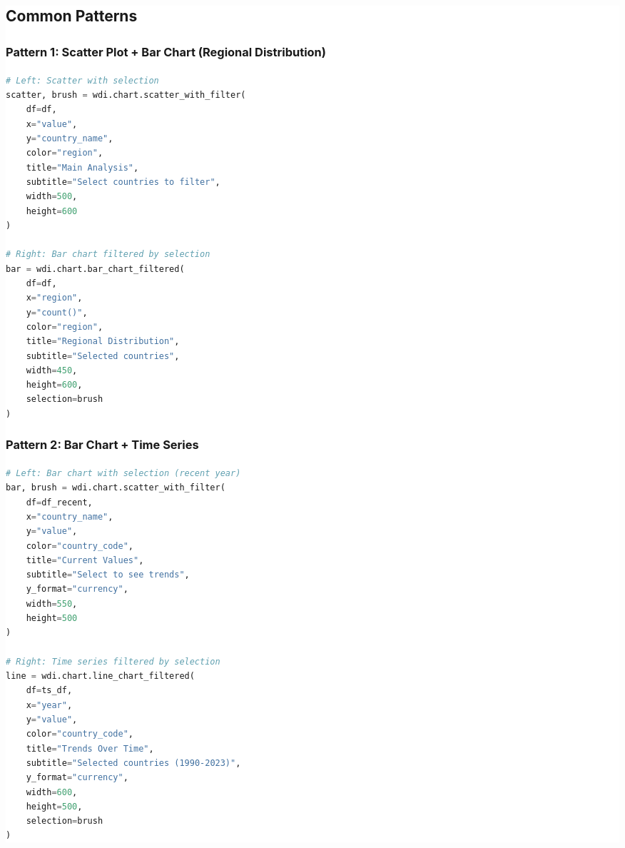## Common Patterns

### Pattern 1: Scatter Plot + Bar Chart (Regional Distribution)

```python
# Left: Scatter with selection
scatter, brush = wdi.chart.scatter_with_filter(
    df=df,
    x="value",
    y="country_name",
    color="region",
    title="Main Analysis",
    subtitle="Select countries to filter",
    width=500,
    height=600
)

# Right: Bar chart filtered by selection
bar = wdi.chart.bar_chart_filtered(
    df=df,
    x="region",
    y="count()",
    color="region",
    title="Regional Distribution",
    subtitle="Selected countries",
    width=450,
    height=600,
    selection=brush
)
```

### Pattern 2: Bar Chart + Time Series

```python
# Left: Bar chart with selection (recent year)
bar, brush = wdi.chart.scatter_with_filter(
    df=df_recent,
    x="country_name",
    y="value",
    color="country_code",
    title="Current Values",
    subtitle="Select to see trends",
    y_format="currency",
    width=550,
    height=500
)

# Right: Time series filtered by selection
line = wdi.chart.line_chart_filtered(
    df=ts_df,
    x="year",
    y="value",
    color="country_code",
    title="Trends Over Time",
    subtitle="Selected countries (1990-2023)",
    y_format="currency",
    width=600,
    height=500,
    selection=brush
)
```
